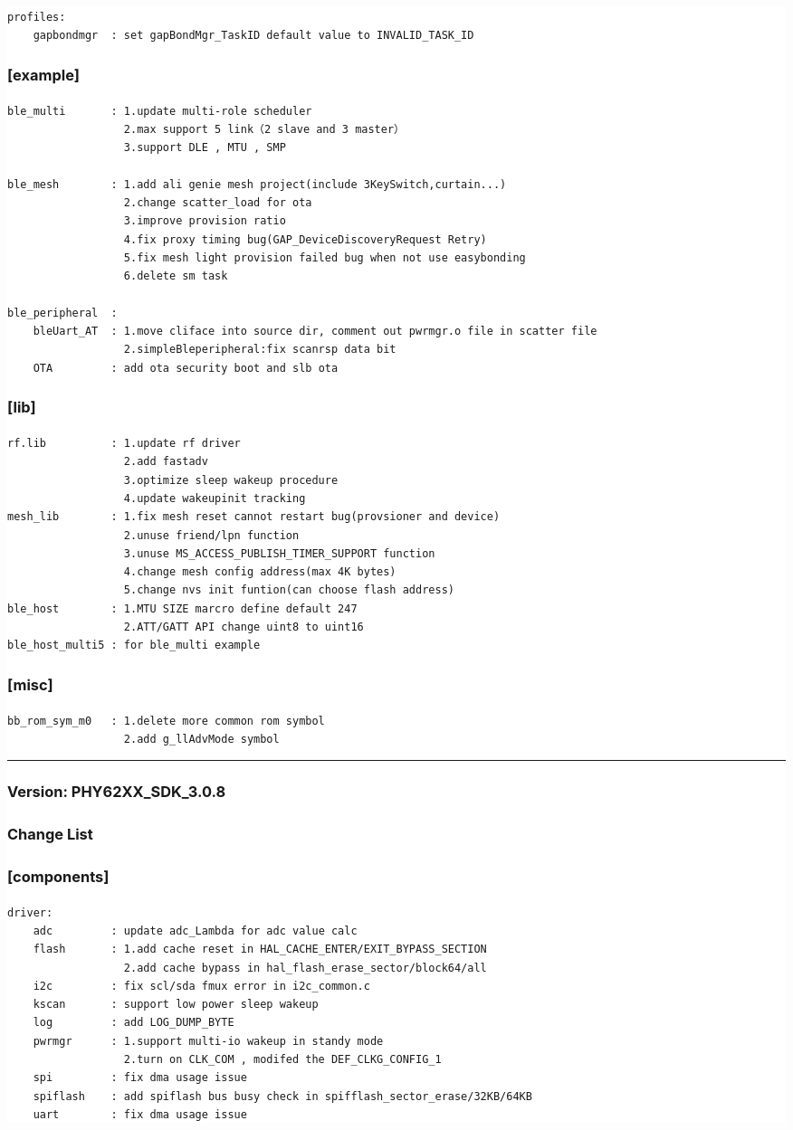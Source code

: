     profiles:
        gapbondmgr  : set gapBondMgr_TaskID default value to INVALID_TASK_ID

### **[example]**

    ble_multi       : 1.update multi-role scheduler
                      2.max support 5 link（2 slave and 3 master）
                      3.support DLE , MTU , SMP
    
    ble_mesh        : 1.add ali genie mesh project(include 3KeySwitch,curtain...)
                      2.change scatter_load for ota
                      3.improve provision ratio
                      4.fix proxy timing bug(GAP_DeviceDiscoveryRequest Retry)
                      5.fix mesh light provision failed bug when not use easybonding
                      6.delete sm task
    
    ble_peripheral  : 
        bleUart_AT  : 1.move cliface into source dir, comment out pwrmgr.o file in scatter file 
                      2.simpleBleperipheral:fix scanrsp data bit 
        OTA         : add ota security boot and slb ota

### **[lib]**

    rf.lib          : 1.update rf driver
                      2.add fastadv
                      3.optimize sleep wakeup procedure
                      4.update wakeupinit tracking
    mesh_lib        : 1.fix mesh reset cannot restart bug(provsioner and device)
                      2.unuse friend/lpn function
                      3.unuse MS_ACCESS_PUBLISH_TIMER_SUPPORT function
                      4.change mesh config address(max 4K bytes)
                      5.change nvs init funtion(can choose flash address)
    ble_host        : 1.MTU SIZE marcro define default 247
                      2.ATT/GATT API change uint8 to uint16
    ble_host_multi5 : for ble_multi example

### **[misc]**

    bb_rom_sym_m0   : 1.delete more common rom symbol
                      2.add g_llAdvMode symbol

---

### **Version**: PHY62XX_SDK_3.0.8

### **Change List**

### **[components]**

    driver:
        adc         : update adc_Lambda for adc value calc
        flash       : 1.add cache reset in HAL_CACHE_ENTER/EXIT_BYPASS_SECTION
                      2.add cache bypass in hal_flash_erase_sector/block64/all
        i2c         : fix scl/sda fmux error in i2c_common.c
        kscan       : support low power sleep wakeup
        log         : add LOG_DUMP_BYTE
        pwrmgr      : 1.support multi-io wakeup in standy mode
                      2.turn on CLK_COM , modifed the DEF_CLKG_CONFIG_1
        spi         : fix dma usage issue
        spiflash    : add spiflash bus busy check in spifflash_sector_erase/32KB/64KB
        uart        : fix dma usage issue
    